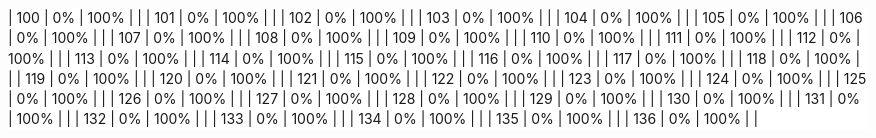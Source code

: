 | 100 | 0% | 100% |  |
| 101 | 0% | 100% |  |
| 102 | 0% | 100% |  |
| 103 | 0% | 100% |  |
| 104 | 0% | 100% |  |
| 105 | 0% | 100% |  |
| 106 | 0% | 100% |  |
| 107 | 0% | 100% |  |
| 108 | 0% | 100% |  |
| 109 | 0% | 100% |  |
| 110 | 0% | 100% |  |
| 111 | 0% | 100% |  |
| 112 | 0% | 100% |  |
| 113 | 0% | 100% |  |
| 114 | 0% | 100% |  |
| 115 | 0% | 100% |  |
| 116 | 0% | 100% |  |
| 117 | 0% | 100% |  |
| 118 | 0% | 100% |  |
| 119 | 0% | 100% |  |
| 120 | 0% | 100% |  |
| 121 | 0% | 100% |  |
| 122 | 0% | 100% |  |
| 123 | 0% | 100% |  |
| 124 | 0% | 100% |  |
| 125 | 0% | 100% |  |
| 126 | 0% | 100% |  |
| 127 | 0% | 100% |  |
| 128 | 0% | 100% |  |
| 129 | 0% | 100% |  |
| 130 | 0% | 100% |  |
| 131 | 0% | 100% |  |
| 132 | 0% | 100% |  |
| 133 | 0% | 100% |  |
| 134 | 0% | 100% |  |
| 135 | 0% | 100% |  |
| 136 | 0% | 100% |  |